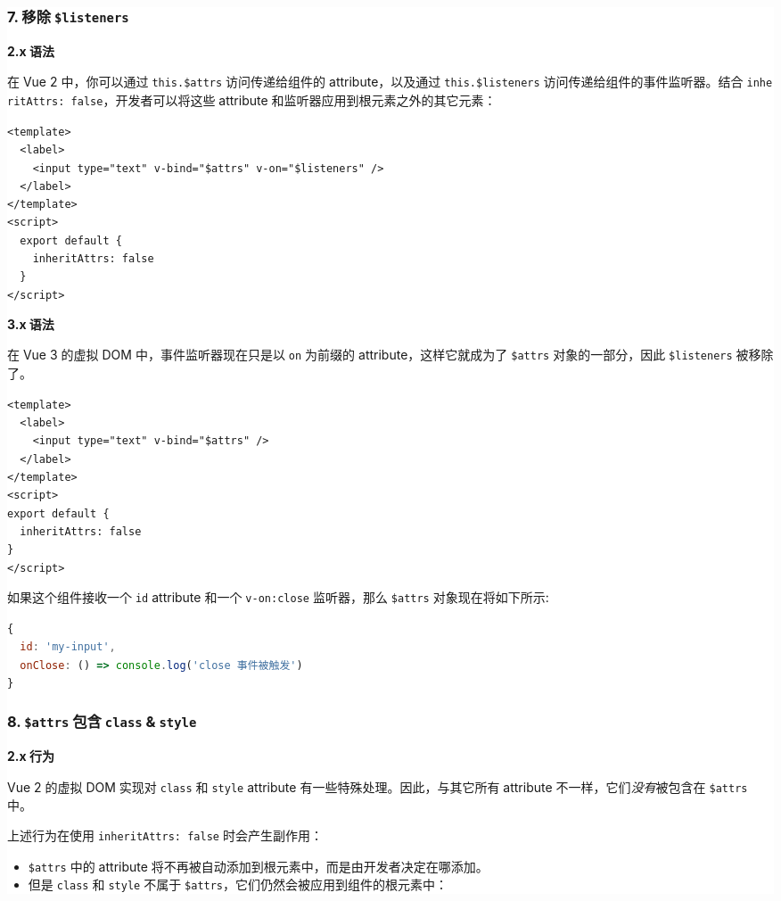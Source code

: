 ### 7. 移除 `$listeners` 

**2.x 语法**

在 Vue 2 中，你可以通过 `this.$attrs` 访问传递给组件的 attribute，以及通过 `this.$listeners` 访问传递给组件的事件监听器。结合 `inheritAttrs: false`，开发者可以将这些 attribute 和监听器应用到根元素之外的其它元素：

```vue
<template>
  <label>
    <input type="text" v-bind="$attrs" v-on="$listeners" />
  </label>
</template>
<script>
  export default {
    inheritAttrs: false
  }
</script>
```

**3.x 语法**

在 Vue 3 的虚拟 DOM 中，事件监听器现在只是以 `on` 为前缀的 attribute，这样它就成为了 `$attrs` 对象的一部分，因此 `$listeners` 被移除了。

```vue
<template>
  <label>
    <input type="text" v-bind="$attrs" />
  </label>
</template>
<script>
export default {
  inheritAttrs: false
}
</script>
```

如果这个组件接收一个 `id` attribute 和一个 `v-on:close` 监听器，那么 `$attrs` 对象现在将如下所示:

```js
{
  id: 'my-input',
  onClose: () => console.log('close 事件被触发')
}
```

### 8. `$attrs` 包含 `class` & `style`

**2.x 行为**

Vue 2 的虚拟 DOM 实现对 `class` 和 `style` attribute 有一些特殊处理。因此，与其它所有 attribute 不一样，它们*没有*被包含在 `$attrs` 中。

上述行为在使用 `inheritAttrs: false` 时会产生副作用：

- `$attrs` 中的 attribute 将不再被自动添加到根元素中，而是由开发者决定在哪添加。
- 但是 `class` 和 `style` 不属于 `$attrs`，它们仍然会被应用到组件的根元素中：
